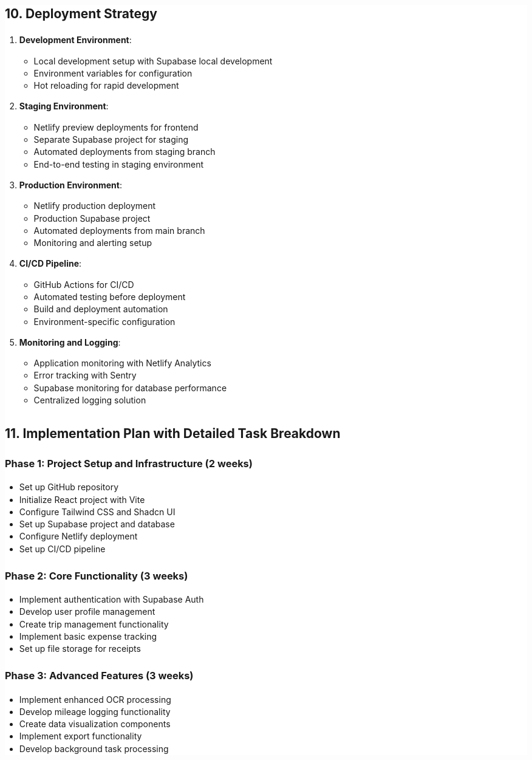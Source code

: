 ## 10. Deployment Strategy

1. **Development Environment**:
   - Local development setup with Supabase local development
   - Environment variables for configuration
   - Hot reloading for rapid development

2. **Staging Environment**:
   - Netlify preview deployments for frontend
   - Separate Supabase project for staging
   - Automated deployments from staging branch
   - End-to-end testing in staging environment

3. **Production Environment**:
   - Netlify production deployment
   - Production Supabase project
   - Automated deployments from main branch
   - Monitoring and alerting setup

4. **CI/CD Pipeline**:
   - GitHub Actions for CI/CD
   - Automated testing before deployment
   - Build and deployment automation
   - Environment-specific configuration

5. **Monitoring and Logging**:
   - Application monitoring with Netlify Analytics
   - Error tracking with Sentry
   - Supabase monitoring for database performance
   - Centralized logging solution

## 11. Implementation Plan with Detailed Task Breakdown

### Phase 1: Project Setup and Infrastructure (2 weeks)
- Set up GitHub repository
- Initialize React project with Vite
- Configure Tailwind CSS and Shadcn UI
- Set up Supabase project and database
- Configure Netlify deployment
- Set up CI/CD pipeline

### Phase 2: Core Functionality (3 weeks)
- Implement authentication with Supabase Auth
- Develop user profile management
- Create trip management functionality
- Implement basic expense tracking
- Set up file storage for receipts

### Phase 3: Advanced Features (3 weeks)
- Implement enhanced OCR processing
- Develop mileage logging functionality
- Create data visualization components
- Implement export functionality
- Develop background task processing
